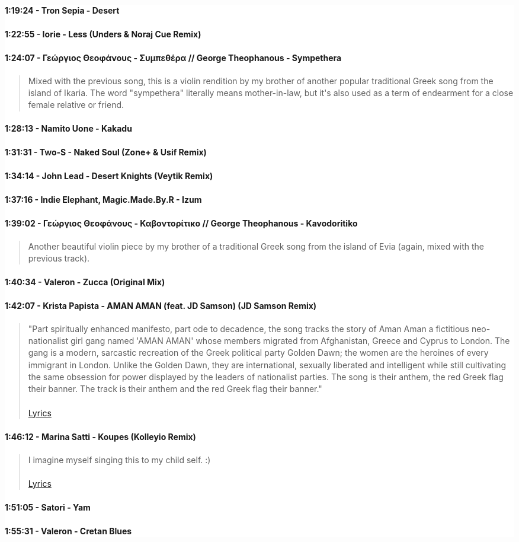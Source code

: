 #### 1:19:24 - Tron Sepia - Desert

#### 1:22:55 - Iorie - Less (Unders & Noraj Cue Remix)

#### 1:24:07 - Γεώργιος Θεοφάνους - Συμπεθέρα // George Theophanous - Sympethera

> Mixed with the previous song, this is a violin rendition by my brother of another popular traditional Greek song from the island of Ikaria. The word "sympethera" literally means mother-in-law, but it's also used as a term of endearment for a close female relative or friend.

#### 1:28:13 - Namito Uone - Kakadu

#### 1:31:31 - Two-S - Naked Soul (Zone+ & Usif Remix)

#### 1:34:14 - John Lead - Desert Knights (Veytik Remix)

#### 1:37:16 - Indie Elephant, Magic.Made.By.R - Izum

#### 1:39:02 - Γεώργιος Θεοφάνους - Καβοντορίτικο // George Theophanous - Kavodoritiko

> Another beautiful violin piece by my brother of a traditional Greek song from the island of Evia (again, mixed with the previous track).

#### 1:40:34 - Valeron - Zucca (Original Mix)

#### 1:42:07 - Krista Papista - AMAN AMAN (feat. JD Samson) (JD Samson Remix)

> "Part spiritually enhanced manifesto, part ode to decadence, the song tracks the story of Aman Aman a fictitious neo-nationalist girl gang named 'AMAN AMAN' whose members migrated from Afghanistan, Greece and Cyprus to London. The gang is a modern, sarcastic recreation of the Greek political party Golden Dawn; the women are the heroines of every immigrant in London. Unlike the Golden Dawn, they are international, sexually liberated and intelligent while still cultivating the same obsession for power displayed by the leaders of nationalist parties. The song is their anthem, the red Greek flag their banner. The track is their anthem and the red Greek flag their banner."<br><br>
[Lyrics](https://krista-papista.bandcamp.com/track/aman-aman-2)

#### 1:46:12 - Marina Satti - Koupes (Kolleyio Remix)

> I imagine myself singing this to my child self. :)<br><br>
[Lyrics](http://www.shira.net/music/lyrics/tha-spaso-koupes.htm)

#### 1:51:05 - Satori - Yam

#### 1:55:31 - Valeron - Cretan Blues
